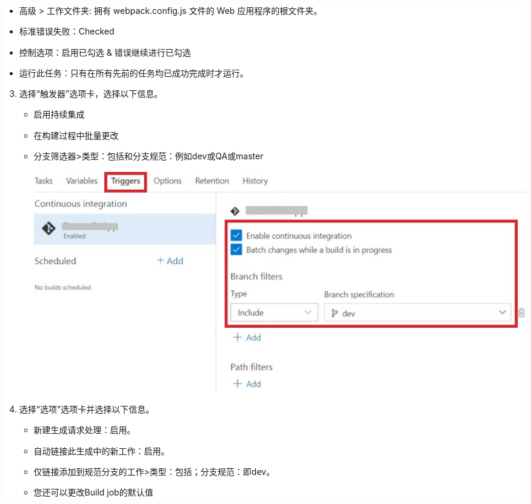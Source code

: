    - 高级 > 工作文件夹: 拥有 webpack.config.js 文件的 Web 应用程序的根文件夹。

   - 标准错误失败：Checked

   - 控制选项：启用已勾选 & 错误继续进行已勾选

   - 运行此任务：只有在所有先前的任务均已成功完成时才运行。

3. 选择“触发器”选项卡，选择以下信息。

   - 启用持续集成

   - 在构建过程中批量更改

   - 分支筛选器>类型：包括和分支规范：例如dev或QA或master

     ![10Step10_Triggers](Image\10Step10_Triggers.jpg)

4. 选择“选项”选项卡并选择以下信息。

   - 新建生成请求处理：启用。

   - 自动链接此生成中的新工作：启用。

   - 仅链接添加到规范分支的工作>类型：包括；分支规范：即dev。

   - 您还可以更改Build job的默认值
